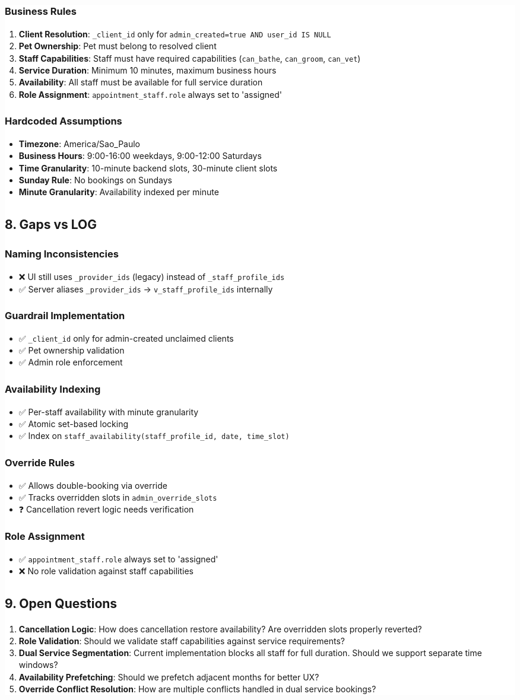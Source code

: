 ### Business Rules
1. **Client Resolution**: `_client_id` only for `admin_created=true AND user_id IS NULL`
2. **Pet Ownership**: Pet must belong to resolved client
3. **Staff Capabilities**: Staff must have required capabilities (`can_bathe`, `can_groom`, `can_vet`)
4. **Service Duration**: Minimum 10 minutes, maximum business hours
5. **Availability**: All staff must be available for full service duration
6. **Role Assignment**: `appointment_staff.role` always set to 'assigned'

### Hardcoded Assumptions
- **Timezone**: America/Sao_Paulo
- **Business Hours**: 9:00-16:00 weekdays, 9:00-12:00 Saturdays
- **Time Granularity**: 10-minute backend slots, 30-minute client slots
- **Sunday Rule**: No bookings on Sundays
- **Minute Granularity**: Availability indexed per minute

## 8. Gaps vs LOG

### Naming Inconsistencies
- ❌ UI still uses `_provider_ids` (legacy) instead of `_staff_profile_ids`
- ✅ Server aliases `_provider_ids` → `v_staff_profile_ids` internally

### Guardrail Implementation
- ✅ `_client_id` only for admin-created unclaimed clients
- ✅ Pet ownership validation
- ✅ Admin role enforcement

### Availability Indexing
- ✅ Per-staff availability with minute granularity
- ✅ Atomic set-based locking
- ✅ Index on `staff_availability(staff_profile_id, date, time_slot)`

### Override Rules
- ✅ Allows double-booking via override
- ✅ Tracks overridden slots in `admin_override_slots`
- ❓ Cancellation revert logic needs verification

### Role Assignment
- ✅ `appointment_staff.role` always set to 'assigned'
- ❌ No role validation against staff capabilities

## 9. Open Questions

1. **Cancellation Logic**: How does cancellation restore availability? Are overridden slots properly reverted?
2. **Role Validation**: Should we validate staff capabilities against service requirements?
3. **Dual Service Segmentation**: Current implementation blocks all staff for full duration. Should we support separate time windows?
4. **Availability Prefetching**: Should we prefetch adjacent months for better UX?
5. **Override Conflict Resolution**: How are multiple conflicts handled in dual service bookings?
